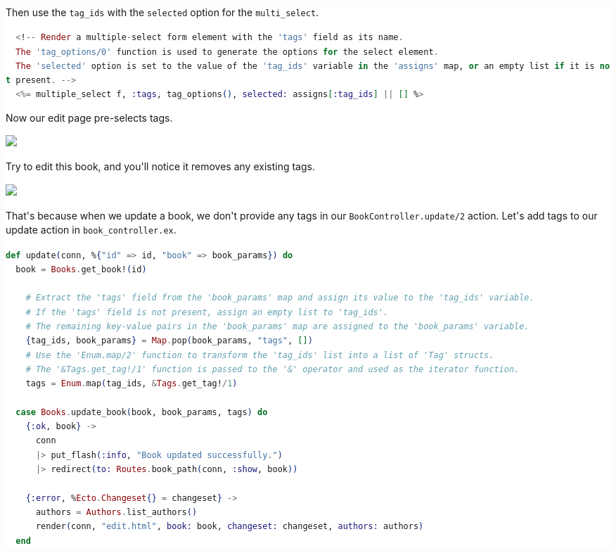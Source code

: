 Then use the `tag_ids` with the `selected` option for the `multi_select`.



```elixir
  <!-- Render a multiple-select form element with the 'tags' field as its name.
  The 'tag_options/0' function is used to generate the options for the select element.
  The 'selected' option is set to the value of the 'tag_ids' variable in the 'assigns' map, or an empty list if it is not present. -->
  <%= multiple_select f, :tags, tag_options(), selected: assigns[:tag_ids] || [] %>
```

Now our edit page pre-selects tags.



![](images/book_search_tags_book_edit_book_pre_select_tags.png)



Try to edit this book, and you'll notice it removes any existing tags.



![](images/book_search_tags_book_edit_book_deletes_tags.png)



That's because when we update a book, we don't provide any tags in our `BookController.update/2` action. Let's add tags to our update action in `book_controller.ex`.



```elixir
def update(conn, %{"id" => id, "book" => book_params}) do
  book = Books.get_book!(id)

    # Extract the 'tags' field from the 'book_params' map and assign its value to the 'tag_ids' variable.
    # If the 'tags' field is not present, assign an empty list to 'tag_ids'.
    # The remaining key-value pairs in the 'book_params' map are assigned to the 'book_params' variable.
    {tag_ids, book_params} = Map.pop(book_params, "tags", [])
    # Use the 'Enum.map/2' function to transform the 'tag_ids' list into a list of 'Tag' structs.
    # The '&Tags.get_tag!/1' function is passed to the '&' operator and used as the iterator function.
    tags = Enum.map(tag_ids, &Tags.get_tag!/1)

  case Books.update_book(book, book_params, tags) do
    {:ok, book} ->
      conn
      |> put_flash(:info, "Book updated successfully.")
      |> redirect(to: Routes.book_path(conn, :show, book))

    {:error, %Ecto.Changeset{} = changeset} ->
      authors = Authors.list_authors()
      render(conn, "edit.html", book: book, changeset: changeset, authors: authors)
  end
```
